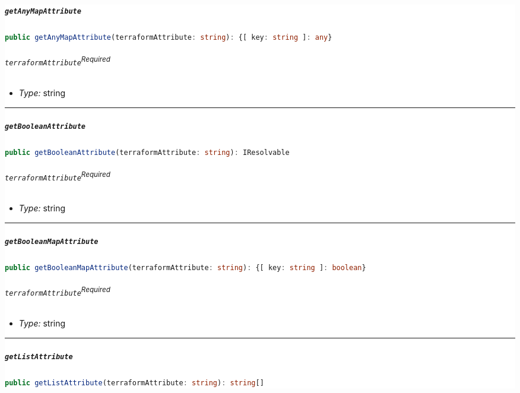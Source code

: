 ##### `getAnyMapAttribute` <a name="getAnyMapAttribute" id="@cdktf/provider-cloudflare.zeroTrustDlpPredefinedProfile.ZeroTrustDlpPredefinedProfile.getAnyMapAttribute"></a>

```typescript
public getAnyMapAttribute(terraformAttribute: string): {[ key: string ]: any}
```

###### `terraformAttribute`<sup>Required</sup> <a name="terraformAttribute" id="@cdktf/provider-cloudflare.zeroTrustDlpPredefinedProfile.ZeroTrustDlpPredefinedProfile.getAnyMapAttribute.parameter.terraformAttribute"></a>

- *Type:* string

---

##### `getBooleanAttribute` <a name="getBooleanAttribute" id="@cdktf/provider-cloudflare.zeroTrustDlpPredefinedProfile.ZeroTrustDlpPredefinedProfile.getBooleanAttribute"></a>

```typescript
public getBooleanAttribute(terraformAttribute: string): IResolvable
```

###### `terraformAttribute`<sup>Required</sup> <a name="terraformAttribute" id="@cdktf/provider-cloudflare.zeroTrustDlpPredefinedProfile.ZeroTrustDlpPredefinedProfile.getBooleanAttribute.parameter.terraformAttribute"></a>

- *Type:* string

---

##### `getBooleanMapAttribute` <a name="getBooleanMapAttribute" id="@cdktf/provider-cloudflare.zeroTrustDlpPredefinedProfile.ZeroTrustDlpPredefinedProfile.getBooleanMapAttribute"></a>

```typescript
public getBooleanMapAttribute(terraformAttribute: string): {[ key: string ]: boolean}
```

###### `terraformAttribute`<sup>Required</sup> <a name="terraformAttribute" id="@cdktf/provider-cloudflare.zeroTrustDlpPredefinedProfile.ZeroTrustDlpPredefinedProfile.getBooleanMapAttribute.parameter.terraformAttribute"></a>

- *Type:* string

---

##### `getListAttribute` <a name="getListAttribute" id="@cdktf/provider-cloudflare.zeroTrustDlpPredefinedProfile.ZeroTrustDlpPredefinedProfile.getListAttribute"></a>

```typescript
public getListAttribute(terraformAttribute: string): string[]
```
